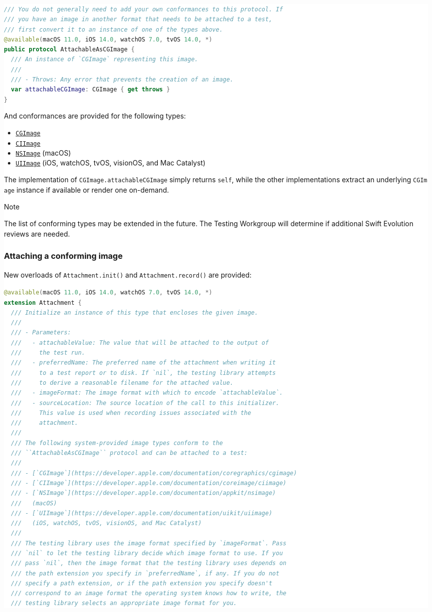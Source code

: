 ```swift
/// You do not generally need to add your own conformances to this protocol. If
/// you have an image in another format that needs to be attached to a test,
/// first convert it to an instance of one of the types above.
@available(macOS 11.0, iOS 14.0, watchOS 7.0, tvOS 14.0, *)
public protocol AttachableAsCGImage {
  /// An instance of `CGImage` representing this image.
  ///
  /// - Throws: Any error that prevents the creation of an image.
  var attachableCGImage: CGImage { get throws }
}
```

And conformances are provided for the following types:

- [`CGImage`](https://developer.apple.com/documentation/coregraphics/cgimage)
- [`CIImage`](https://developer.apple.com/documentation/coreimage/ciimage)
- [`NSImage`](https://developer.apple.com/documentation/appkit/nsimage)
  (macOS)
- [`UIImage`](https://developer.apple.com/documentation/uikit/uiimage)
  (iOS, watchOS, tvOS, visionOS, and Mac Catalyst)

The implementation of `CGImage.attachableCGImage` simply returns `self`, while
the other implementations extract an underlying `CGImage` instance if available
or render one on-demand.

> [!NOTE]
> The list of conforming types may be extended in the future. The Testing
> Workgroup will determine if additional Swift Evolution reviews are needed.

### Attaching a conforming image

New overloads of `Attachment.init()` and `Attachment.record()` are provided:

```swift
@available(macOS 11.0, iOS 14.0, watchOS 7.0, tvOS 14.0, *)
extension Attachment {
  /// Initialize an instance of this type that encloses the given image.
  ///
  /// - Parameters:
  ///   - attachableValue: The value that will be attached to the output of
  ///     the test run.
  ///   - preferredName: The preferred name of the attachment when writing it
  ///     to a test report or to disk. If `nil`, the testing library attempts
  ///     to derive a reasonable filename for the attached value.
  ///   - imageFormat: The image format with which to encode `attachableValue`.
  ///   - sourceLocation: The source location of the call to this initializer.
  ///     This value is used when recording issues associated with the
  ///     attachment.
  ///
  /// The following system-provided image types conform to the
  /// ``AttachableAsCGImage`` protocol and can be attached to a test:
  ///
  /// - [`CGImage`](https://developer.apple.com/documentation/coregraphics/cgimage)
  /// - [`CIImage`](https://developer.apple.com/documentation/coreimage/ciimage)
  /// - [`NSImage`](https://developer.apple.com/documentation/appkit/nsimage)
  ///   (macOS)
  /// - [`UIImage`](https://developer.apple.com/documentation/uikit/uiimage)
  ///   (iOS, watchOS, tvOS, visionOS, and Mac Catalyst)
  ///
  /// The testing library uses the image format specified by `imageFormat`. Pass
  /// `nil` to let the testing library decide which image format to use. If you
  /// pass `nil`, then the image format that the testing library uses depends on
  /// the path extension you specify in `preferredName`, if any. If you do not
  /// specify a path extension, or if the path extension you specify doesn't
  /// correspond to an image format the operating system knows how to write, the
  /// testing library selects an appropriate image format for you.
```
